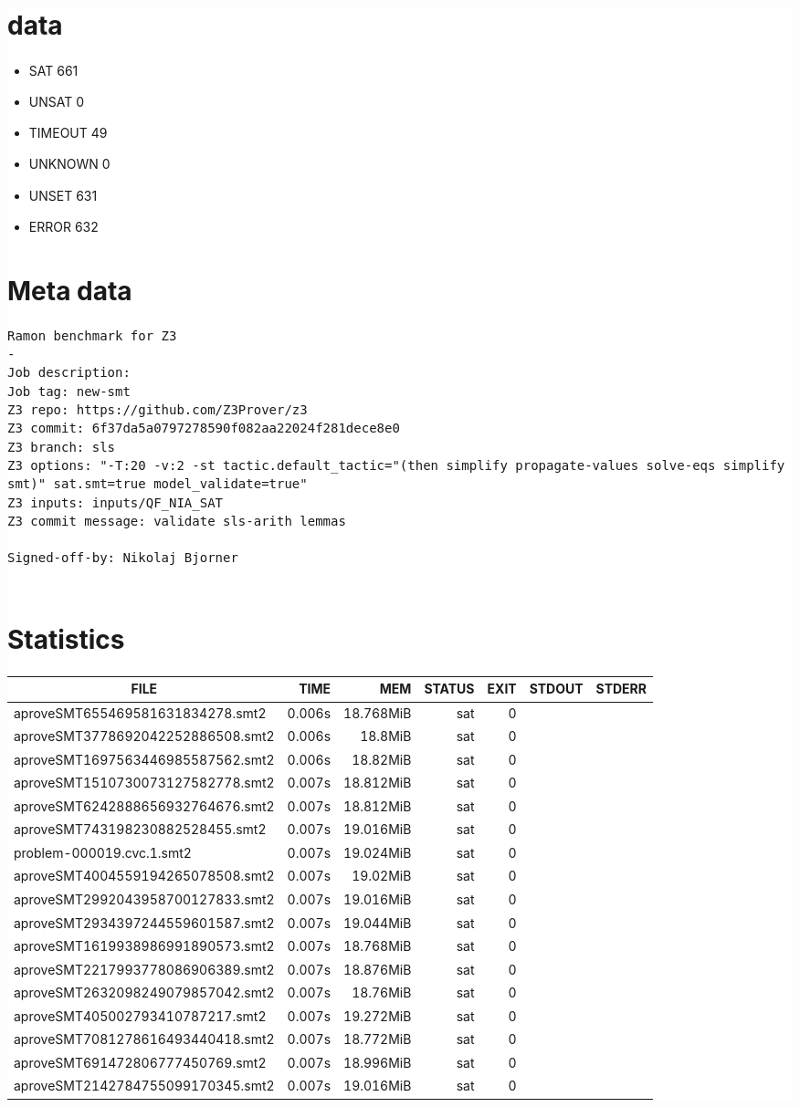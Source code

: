 # data

* SAT 661
* UNSAT 0
* TIMEOUT 49
* UNKNOWN 0

* UNSET 631

* ERROR 632

# Meta data

<pre>
Ramon benchmark for Z3
-
Job description: 
Job tag: new-smt
Z3 repo: https://github.com/Z3Prover/z3
Z3 commit: 6f37da5a0797278590f082aa22024f281dece8e0
Z3 branch: sls
Z3 options: "-T:20 -v:2 -st tactic.default_tactic="(then simplify propagate-values solve-eqs simplify smt)" sat.smt=true model_validate=true"
Z3 inputs: inputs/QF_NIA_SAT
Z3 commit message: validate sls-arith lemmas

Signed-off-by: Nikolaj Bjorner <nbjorner@microsoft.com>

</pre>


# Statistics
|FILE                                                         |TIME     |MEM        | STATUS   | EXIT | STDOUT | STDERR | 
|------------|----------:|---------:|-------------:| ----------:|--------|--------| 
|aproveSMT655469581631834278.smt2                             |    0.006s | 18.768MiB| sat | 0 |  |  |
|aproveSMT3778692042252886508.smt2                            |    0.006s | 18.8MiB| sat | 0 |  |  |
|aproveSMT1697563446985587562.smt2                            |    0.006s | 18.82MiB| sat | 0 |  |  |
|aproveSMT1510730073127582778.smt2                            |    0.007s | 18.812MiB| sat | 0 |  |  |
|aproveSMT6242888656932764676.smt2                            |    0.007s | 18.812MiB| sat | 0 |  |  |
|aproveSMT743198230882528455.smt2                             |    0.007s | 19.016MiB| sat | 0 |  |  |
|problem-000019.cvc.1.smt2                                    |    0.007s | 19.024MiB| sat | 0 |  |  |
|aproveSMT4004559194265078508.smt2                            |    0.007s | 19.02MiB| sat | 0 |  |  |
|aproveSMT2992043958700127833.smt2                            |    0.007s | 19.016MiB| sat | 0 |  |  |
|aproveSMT2934397244559601587.smt2                            |    0.007s | 19.044MiB| sat | 0 |  |  |
|aproveSMT1619938986991890573.smt2                            |    0.007s | 18.768MiB| sat | 0 |  |  |
|aproveSMT2217993778086906389.smt2                            |    0.007s | 18.876MiB| sat | 0 |  |  |
|aproveSMT2632098249079857042.smt2                            |    0.007s | 18.76MiB| sat | 0 |  |  |
|aproveSMT405002793410787217.smt2                             |    0.007s | 19.272MiB| sat | 0 |  |  |
|aproveSMT7081278616493440418.smt2                            |    0.007s | 18.772MiB| sat | 0 |  |  |
|aproveSMT691472806777450769.smt2                             |    0.007s | 18.996MiB| sat | 0 |  |  |
|aproveSMT2142784755099170345.smt2                            |    0.007s | 19.016MiB| sat | 0 |  |  |